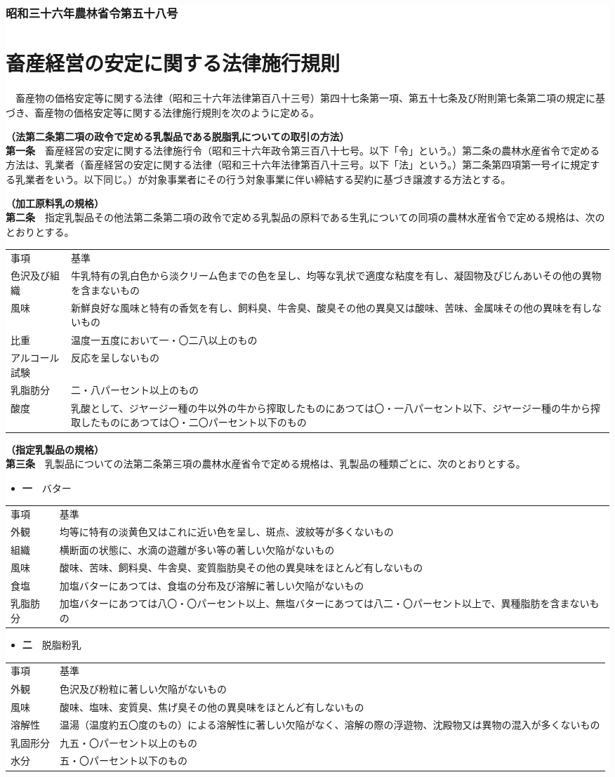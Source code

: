 ### 昭和三十六年農林省令第五十八号  
# 畜産経営の安定に関する法律施行規則  
　畜産物の価格安定等に関する法律（昭和三十六年法律第百八十三号）第四十七条第一項、第五十七条及び附則第七条第二項の規定に基づき、畜産物の価格安定等に関する法律施行規則を次のように定める。  
  
**（法第二条第二項の政令で定める乳製品である脱脂乳についての取引の方法）**  
**第一条**　畜産経営の安定に関する法律施行令（昭和三十六年政令第三百八十七号。以下「令」という。）第二条の農林水産省令で定める方法は、乳業者（畜産経営の安定に関する法律（昭和三十六年法律第百八十三号。以下「法」という。）第二条第四項第一号イに規定する乳業者をいう。以下同じ。）が対象事業者にその行う対象事業に伴い締結する契約に基づき譲渡する方法とする。  
  
**（加工原料乳の規格）**  
**第二条**　指定乳製品その他法第二条第二項の政令で定める乳製品の原料である生乳についての同項の農林水産省令で定める規格は、次のとおりとする。  

|||  
| --- | --- |  
|事項|基準|  
|色沢及び組織|牛乳特有の乳白色から淡クリーム色までの色を呈し、均等な乳状で適度な粘度を有し、凝固物及びじんあいその他の異物を含まないもの|  
|風味|新鮮良好な風味と特有の香気を有し、飼料臭、牛舎臭、酸臭その他の異臭又は酸味、苦味、金属味その他の異味を有しないもの|  
|比重|温度一五度において一・〇二八以上のもの|  
|アルコール試験|反応を呈しないもの|  
|乳脂肪分|二・八パーセント以上のもの|  
|酸度|乳酸として、ジヤージー種の牛以外の牛から搾取したものにあつては〇・一八パーセント以下、ジヤージー種の牛から搾取したものにあつては〇・二〇パーセント以下のもの|  
  
  
**（指定乳製品の規格）**  
**第三条**　乳製品についての法第二条第三項の農林水産省令で定める規格は、乳製品の種類ごとに、次のとおりとする。  
* **一**　バター  

|||  
| --- | --- |  
|事項|基準|  
|外観|均等に特有の淡黄色又はこれに近い色を呈し、斑点、波紋等が多くないもの|  
|組織|横断面の状態に、水滴の遊離が多い等の著しい欠陥がないもの|  
|風味|酸味、苦味、飼料臭、牛舎臭、変質脂肪臭その他の異臭味をほとんど有しないもの|  
|食塩|加塩バターにあつては、食塩の分布及び溶解に著しい欠陥がないもの|  
|乳脂肪分|加塩バターにあつては八〇・〇パーセント以上、無塩バターにあつては八二・〇パーセント以上で、異種脂肪を含まないもの|  
  
* **二**　脱脂粉乳  

|||  
| --- | --- |  
|事項|基準|  
|外観|色沢及び粉粒に著しい欠陥がないもの|  
|風味|酸味、塩味、変質臭、焦げ臭その他の異臭味をほとんど有しないもの|  
|溶解性|温湯（温度約五〇度のもの）による溶解性に著しい欠陥がなく、溶解の際の浮遊物、沈殿物又は異物の混入が多くないもの|  
|乳固形分|九五・〇パーセント以上のもの|  
|水分|五・〇パーセント以下のもの|  
  